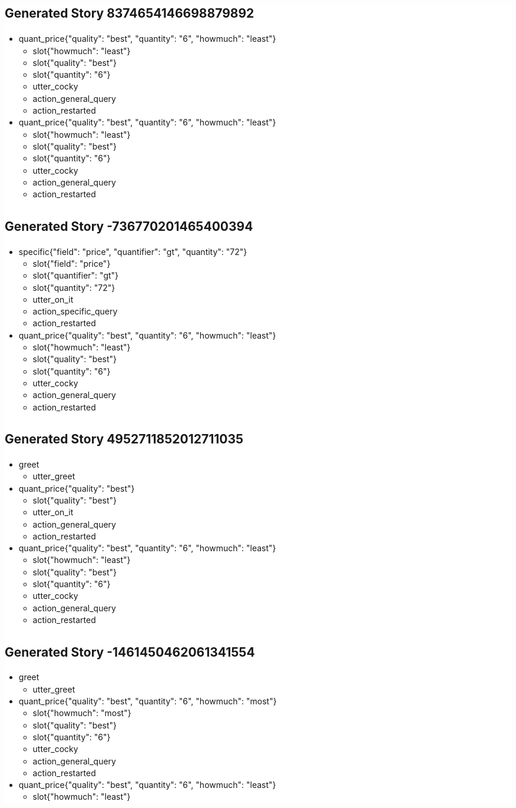 ## Generated Story 8374654146698879892
* quant_price{"quality": "best", "quantity": "6", "howmuch": "least"}
    - slot{"howmuch": "least"}
    - slot{"quality": "best"}
    - slot{"quantity": "6"}
    - utter_cocky
    - action_general_query
    - action_restarted
* quant_price{"quality": "best", "quantity": "6", "howmuch": "least"}
    - slot{"howmuch": "least"}
    - slot{"quality": "best"}
    - slot{"quantity": "6"}
    - utter_cocky
    - action_general_query
    - action_restarted

## Generated Story -736770201465400394
* specific{"field": "price", "quantifier": "gt", "quantity": "72"}
    - slot{"field": "price"}
    - slot{"quantifier": "gt"}
    - slot{"quantity": "72"}
    - utter_on_it
    - action_specific_query
    - action_restarted
* quant_price{"quality": "best", "quantity": "6", "howmuch": "least"}
    - slot{"howmuch": "least"}
    - slot{"quality": "best"}
    - slot{"quantity": "6"}
    - utter_cocky
    - action_general_query
    - action_restarted

## Generated Story 4952711852012711035
* greet
    - utter_greet
* quant_price{"quality": "best"}
    - slot{"quality": "best"}
    - utter_on_it
    - action_general_query
    - action_restarted
* quant_price{"quality": "best", "quantity": "6", "howmuch": "least"}
    - slot{"howmuch": "least"}
    - slot{"quality": "best"}
    - slot{"quantity": "6"}
    - utter_cocky
    - action_general_query
    - action_restarted

## Generated Story -1461450462061341554
* greet
    - utter_greet
* quant_price{"quality": "best", "quantity": "6", "howmuch": "most"}
    - slot{"howmuch": "most"}
    - slot{"quality": "best"}
    - slot{"quantity": "6"}
    - utter_cocky
    - action_general_query
    - action_restarted
* quant_price{"quality": "best", "quantity": "6", "howmuch": "least"}
    - slot{"howmuch": "least"}